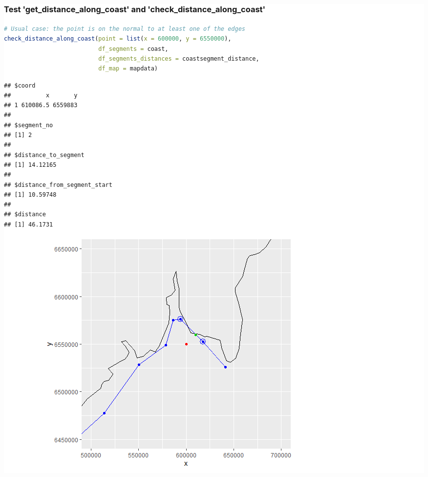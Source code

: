 
### Test 'get_distance_along_coast' and 'check_distance_along_coast'  

```r
# Usual case: the point is on the normal to at least one of the edges
check_distance_along_coast(point = list(x = 600000, y = 6550000), 
                           df_segments = coast, 
                           df_segments_distances = coastsegment_distance,
                           df_map = mapdata)
```

```
## $coord
##          x       y
## 1 610086.5 6559883
## 
## $segment_no
## [1] 2
## 
## $distance_to_segment
## [1] 14.12165
## 
## $distance_from_segment_start
## [1] 10.59748
## 
## $distance
## [1] 46.1731
```

![](103_Distance_along_coast_files/figure-html/unnamed-chunk-14-1.png)
